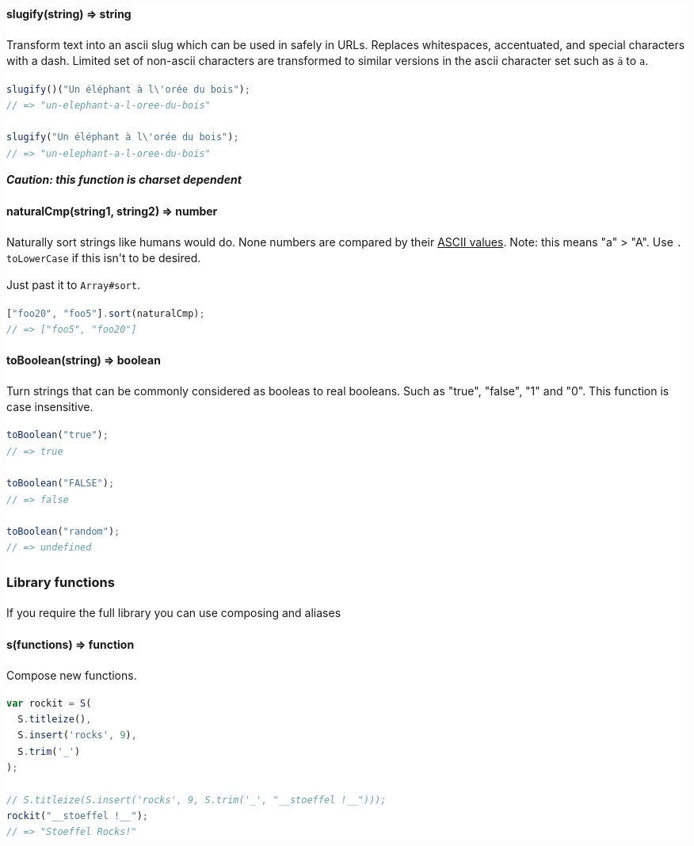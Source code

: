 
#### slugify(string) => string

Transform text into an ascii slug which can be used in safely in URLs. Replaces whitespaces, accentuated, and special characters with a dash. Limited set of non-ascii characters are transformed to similar versions in the ascii character set such as `ä` to `a`.

```javascript
slugify()("Un éléphant à l\'orée du bois");
// => "un-elephant-a-l-oree-du-bois"

slugify("Un éléphant à l\'orée du bois");
// => "un-elephant-a-l-oree-du-bois"
```

***Caution: this function is charset dependent***

#### naturalCmp(string1, string2) => number

Naturally sort strings like humans would do. None numbers are compared by their [ASCII values](http://www.asciitable.com/). Note: this means "a" > "A". Use `.toLowerCase` if this isn't to be desired.

Just past it to `Array#sort`.

```javascript
["foo20", "foo5"].sort(naturalCmp);
// => ["foo5", "foo20"]
```

#### toBoolean(string) => boolean

Turn strings that can be commonly considered as booleas to real booleans. Such as "true", "false", "1" and "0". This function is case insensitive.

```javascript
toBoolean("true");
// => true

toBoolean("FALSE");
// => false

toBoolean("random");
// => undefined
```

### Library functions

If you require the full library you can use composing and aliases

#### s(functions) => function

Compose new functions.

```javascript
var rockit = S(
  S.titleize(),
  S.insert('rocks', 9),
  S.trim('_')
);

// S.titleize(S.insert('rocks', 9, S.trim('_', "__stoeffel !__")));
rockit("__stoeffel !__");
// => "Stoeffel Rocks!"
```


[Browserify]: http://browserify.org/
[UMD]: https://github.com/umdjs/umd
[RequireJS]: http://requirejs.org/
[ld]: http://en.wikipedia.org/wiki/Levenshtein_distance
[o]: http://www.diveintojavascript.com/projects/javascript-sprintf
[d]: http://www.diveintojavascript.com/core-javascript-reference/the-string-object